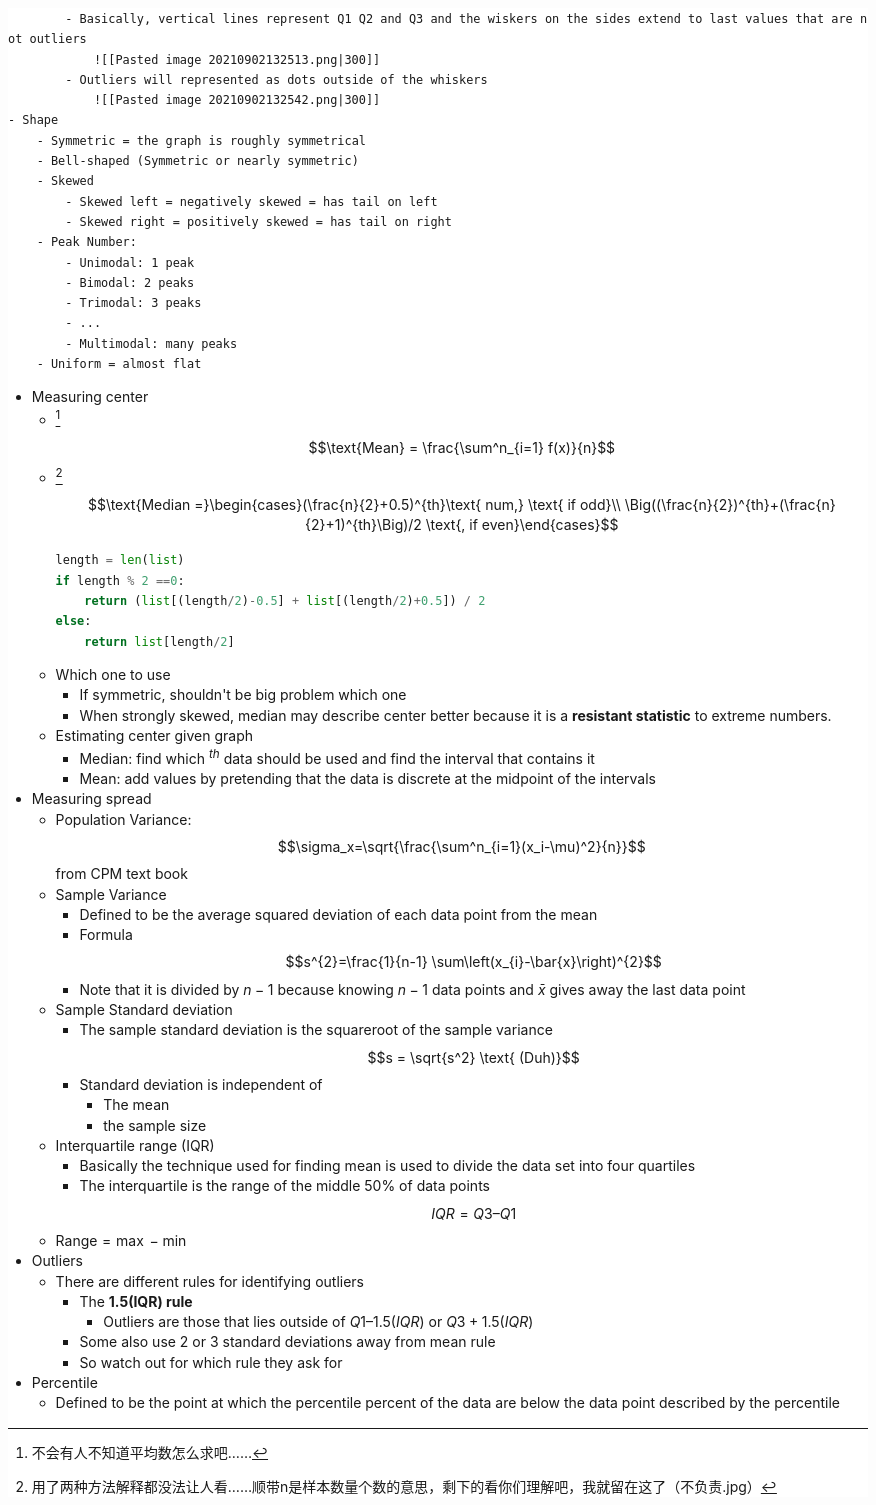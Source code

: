 			- Basically, vertical lines represent Q1 Q2 and Q3 and the wiskers on the sides extend to last values that are not outliers
				![[Pasted image 20210902132513.png|300]]
			- Outliers will represented as dots outside of the whiskers 
				![[Pasted image 20210902132542.png|300]]
	- Shape
		- Symmetric = the graph is roughly symmetrical
		- Bell-shaped (Symmetric or nearly symmetric)
		- Skewed
			- Skewed left = negatively skewed = has tail on left
			- Skewed right = positively skewed = has tail on right
		- Peak Number:
			- Unimodal: 1 peak
			- Bimodal: 2 peaks
			- Trimodal: 3 peaks
			- ...
			- Multimodal: many peaks
		- Uniform = almost flat
- Measuring center
	- [^mean]$$\text{Mean} = \frac{\sum^n_{i=1} f(x)}{n}$$
	- [^median] $$\text{Median =}\begin{cases}(\frac{n}{2}+0.5)^{th}\text{ num,} \text{ if odd}\\ \Big((\frac{n}{2})^{th}+(\frac{n}{2}+1)^{th}\Big)/2 \text{, if even}\end{cases}$$
		```py
		length = len(list)
		if length % 2 ==0:
			return (list[(length/2)-0.5] + list[(length/2)+0.5]) / 2
		else:
			return list[length/2]
		```
	- Which one to use
		- If symmetric, shouldn't be big problem which one
		- When strongly skewed, median may describe center better because it is a **resistant statistic** to extreme numbers.
	- Estimating center given graph
		- Median: find which $^{th}$ data should be used and find the interval that contains it
		- Mean: add values by pretending that the data is discrete at the midpoint of the intervals
- Measuring spread
	- Population Variance: $$\sigma_x=\sqrt{\frac{\sum^n_{i=1}(x_i-\mu)^2}{n}}$$from CPM text book
	- Sample Variance
		- Defined to be the average squared deviation of each data point from the mean
		- Formula $$s^{2}=\frac{1}{n-1} \sum\left(x_{i}-\bar{x}\right)^{2}$$
		- Note that it is divided by $n-1$ because knowing $n-1$ data points and $\bar{x}$ gives away the last data point
	- Sample Standard deviation
		- The sample standard deviation is the squareroot of the sample variance $$s = \sqrt{s^2} \text{ (Duh)}$$
		- Standard deviation is independent of
			- The mean
			- the sample size
	- Interquartile range (IQR)
		- Basically the technique used for finding mean is used to divide the data set into four quartiles
		- The interquartile is the range of the middle 50% of data points $$IQR = Q3 – Q1$$
	-  $\text{Range} = \max-\min$
- Outliers
	- There are different rules for identifying outliers
		- The **1.5(IQR) rule**
			- Outliers are those that lies outside of $Q1 – 1.5(IQR)$ or $Q3 + 1.5(IQR)$
		- Some also use 2 or 3 standard deviations away from mean rule
		- So watch out for which rule they ask for
- Percentile
	- Defined to be the point at which the percentile percent of the data are below the data point described by the percentile

[^mean]: 不会有人不知道平均数怎么求吧……
[^median]: 用了两种方法解释都没法让人看……顺带n是样本数量个数的意思，剩下的看你们理解吧，我就留在这了（不负责.jpg）